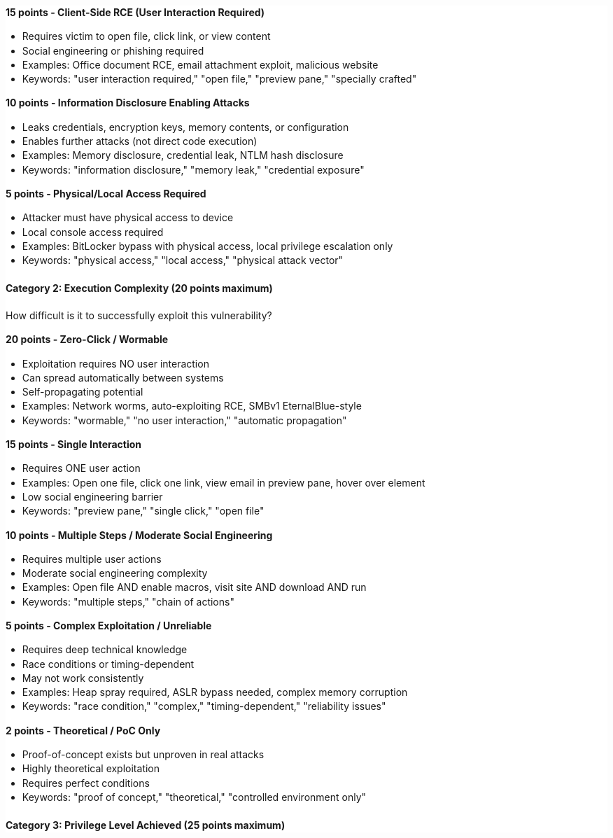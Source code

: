 **15 points - Client-Side RCE (User Interaction Required)**
- Requires victim to open file, click link, or view content
- Social engineering or phishing required
- Examples: Office document RCE, email attachment exploit, malicious website
- Keywords: "user interaction required," "open file," "preview pane," "specially crafted"

**10 points - Information Disclosure Enabling Attacks**
- Leaks credentials, encryption keys, memory contents, or configuration
- Enables further attacks (not direct code execution)
- Examples: Memory disclosure, credential leak, NTLM hash disclosure
- Keywords: "information disclosure," "memory leak," "credential exposure"

**5 points - Physical/Local Access Required**
- Attacker must have physical access to device
- Local console access required
- Examples: BitLocker bypass with physical access, local privilege escalation only
- Keywords: "physical access," "local access," "physical attack vector"

#### Category 2: Execution Complexity (20 points maximum)

How difficult is it to successfully exploit this vulnerability?

**20 points - Zero-Click / Wormable**
- Exploitation requires NO user interaction
- Can spread automatically between systems
- Self-propagating potential
- Examples: Network worms, auto-exploiting RCE, SMBv1 EternalBlue-style
- Keywords: "wormable," "no user interaction," "automatic propagation"

**15 points - Single Interaction**
- Requires ONE user action
- Examples: Open one file, click one link, view email in preview pane, hover over element
- Low social engineering barrier
- Keywords: "preview pane," "single click," "open file"

**10 points - Multiple Steps / Moderate Social Engineering**
- Requires multiple user actions
- Moderate social engineering complexity
- Examples: Open file AND enable macros, visit site AND download AND run
- Keywords: "multiple steps," "chain of actions"

**5 points - Complex Exploitation / Unreliable**
- Requires deep technical knowledge
- Race conditions or timing-dependent
- May not work consistently
- Examples: Heap spray required, ASLR bypass needed, complex memory corruption
- Keywords: "race condition," "complex," "timing-dependent," "reliability issues"

**2 points - Theoretical / PoC Only**
- Proof-of-concept exists but unproven in real attacks
- Highly theoretical exploitation
- Requires perfect conditions
- Keywords: "proof of concept," "theoretical," "controlled environment only"

#### Category 3: Privilege Level Achieved (25 points maximum)
